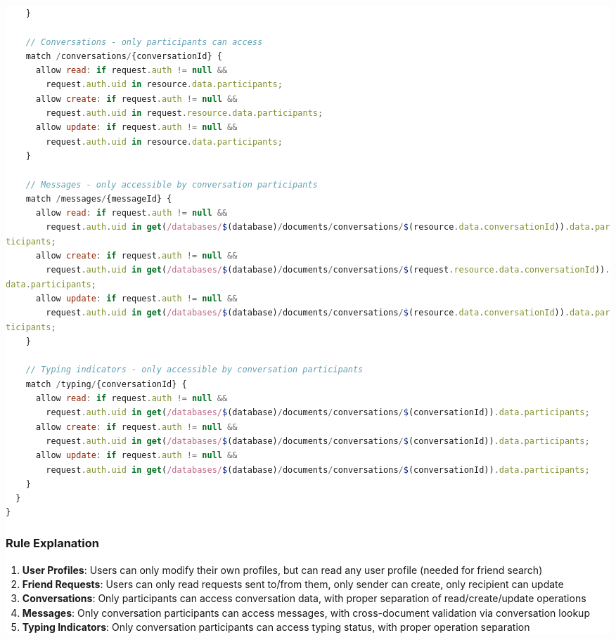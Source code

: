 ```javascript
    }

    // Conversations - only participants can access
    match /conversations/{conversationId} {
      allow read: if request.auth != null &&
        request.auth.uid in resource.data.participants;
      allow create: if request.auth != null &&
        request.auth.uid in request.resource.data.participants;
      allow update: if request.auth != null &&
        request.auth.uid in resource.data.participants;
    }

    // Messages - only accessible by conversation participants
    match /messages/{messageId} {
      allow read: if request.auth != null &&
        request.auth.uid in get(/databases/$(database)/documents/conversations/$(resource.data.conversationId)).data.participants;
      allow create: if request.auth != null &&
        request.auth.uid in get(/databases/$(database)/documents/conversations/$(request.resource.data.conversationId)).data.participants;
      allow update: if request.auth != null &&
        request.auth.uid in get(/databases/$(database)/documents/conversations/$(resource.data.conversationId)).data.participants;
    }

    // Typing indicators - only accessible by conversation participants
    match /typing/{conversationId} {
      allow read: if request.auth != null &&
        request.auth.uid in get(/databases/$(database)/documents/conversations/$(conversationId)).data.participants;
      allow create: if request.auth != null &&
        request.auth.uid in get(/databases/$(database)/documents/conversations/$(conversationId)).data.participants;
      allow update: if request.auth != null &&
        request.auth.uid in get(/databases/$(database)/documents/conversations/$(conversationId)).data.participants;
    }
  }
}
```

### Rule Explanation

1. **User Profiles**: Users can only modify their own profiles, but can read any user profile (needed for friend search)
2. **Friend Requests**: Users can only read requests sent to/from them, only sender can create, only recipient can update
3. **Conversations**: Only participants can access conversation data, with proper separation of read/create/update operations
4. **Messages**: Only conversation participants can access messages, with cross-document validation via conversation lookup
5. **Typing Indicators**: Only conversation participants can access typing status, with proper operation separation
